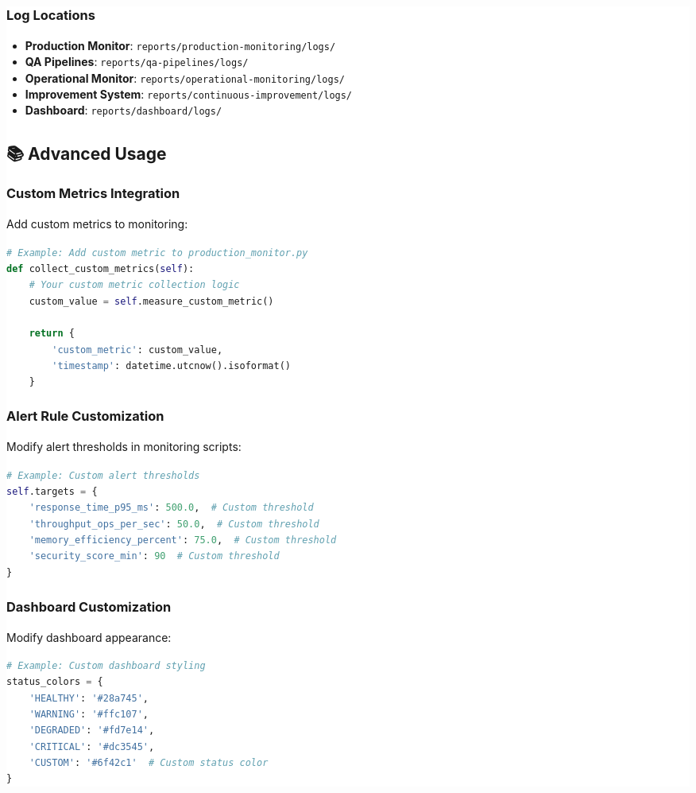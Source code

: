 ### Log Locations

- **Production Monitor**: `reports/production-monitoring/logs/`
- **QA Pipelines**: `reports/qa-pipelines/logs/`
- **Operational Monitor**: `reports/operational-monitoring/logs/`
- **Improvement System**: `reports/continuous-improvement/logs/`
- **Dashboard**: `reports/dashboard/logs/`

## 📚 Advanced Usage

### Custom Metrics Integration

Add custom metrics to monitoring:

```python
# Example: Add custom metric to production_monitor.py
def collect_custom_metrics(self):
    # Your custom metric collection logic
    custom_value = self.measure_custom_metric()
    
    return {
        'custom_metric': custom_value,
        'timestamp': datetime.utcnow().isoformat()
    }
```

### Alert Rule Customization

Modify alert thresholds in monitoring scripts:

```python
# Example: Custom alert thresholds
self.targets = {
    'response_time_p95_ms': 500.0,  # Custom threshold
    'throughput_ops_per_sec': 50.0,  # Custom threshold
    'memory_efficiency_percent': 75.0,  # Custom threshold
    'security_score_min': 90  # Custom threshold
}
```

### Dashboard Customization

Modify dashboard appearance:

```python
# Example: Custom dashboard styling
status_colors = {
    'HEALTHY': '#28a745',
    'WARNING': '#ffc107',
    'DEGRADED': '#fd7e14',
    'CRITICAL': '#dc3545',
    'CUSTOM': '#6f42c1'  # Custom status color
}
```
